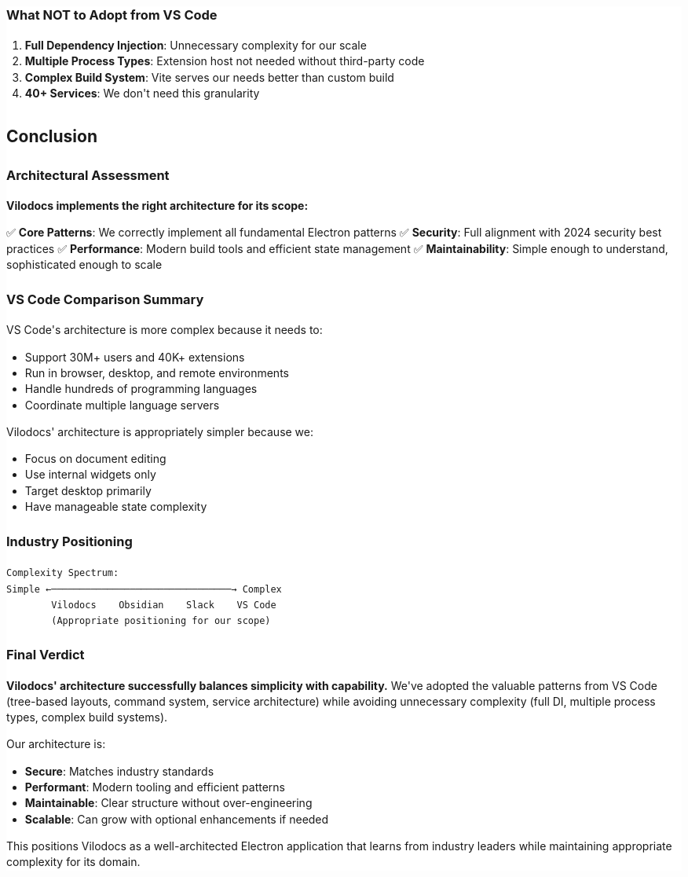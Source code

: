 ### What NOT to Adopt from VS Code

1. **Full Dependency Injection**: Unnecessary complexity for our scale
2. **Multiple Process Types**: Extension host not needed without third-party code
3. **Complex Build System**: Vite serves our needs better than custom build
4. **40+ Services**: We don't need this granularity

## Conclusion

### Architectural Assessment

**Vilodocs implements the right architecture for its scope:**

✅ **Core Patterns**: We correctly implement all fundamental Electron patterns
✅ **Security**: Full alignment with 2024 security best practices
✅ **Performance**: Modern build tools and efficient state management
✅ **Maintainability**: Simple enough to understand, sophisticated enough to scale

### VS Code Comparison Summary

VS Code's architecture is more complex because it needs to:
- Support 30M+ users and 40K+ extensions
- Run in browser, desktop, and remote environments
- Handle hundreds of programming languages
- Coordinate multiple language servers

Vilodocs' architecture is appropriately simpler because we:
- Focus on document editing
- Use internal widgets only
- Target desktop primarily
- Have manageable state complexity

### Industry Positioning

```
Complexity Spectrum:
Simple ←────────────────────────────────→ Complex
        Vilodocs    Obsidian    Slack    VS Code
        (Appropriate positioning for our scope)
```

### Final Verdict

**Vilodocs' architecture successfully balances simplicity with capability.** We've adopted the valuable patterns from VS Code (tree-based layouts, command system, service architecture) while avoiding unnecessary complexity (full DI, multiple process types, complex build systems).

Our architecture is:
- **Secure**: Matches industry standards
- **Performant**: Modern tooling and efficient patterns
- **Maintainable**: Clear structure without over-engineering
- **Scalable**: Can grow with optional enhancements if needed

This positions Vilodocs as a well-architected Electron application that learns from industry leaders while maintaining appropriate complexity for its domain.